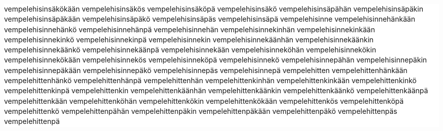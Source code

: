 vempelehisinsäkökään
vempelehisinsäkös
vempelehisinsäköpä
vempelehisinsäkö
vempelehisinsäpähän
vempelehisinsäpäkin
vempelehisinsäpäkään
vempelehisinsäpäkö
vempelehisinsäpäs
vempelehisinsäpä
vempelehisinne
vempelehisinnehänkään
vempelehisinnehänkö
vempelehisinnehänpä
vempelehisinnehän
vempelehisinnekinhän
vempelehisinnekinkään
vempelehisinnekinkö
vempelehisinnekinpä
vempelehisinnekin
vempelehisinnekäänhän
vempelehisinnekäänkin
vempelehisinnekäänkö
vempelehisinnekäänpä
vempelehisinnekään
vempelehisinneköhän
vempelehisinnekökin
vempelehisinnekökään
vempelehisinnekös
vempelehisinneköpä
vempelehisinnekö
vempelehisinnepähän
vempelehisinnepäkin
vempelehisinnepäkään
vempelehisinnepäkö
vempelehisinnepäs
vempelehisinnepä
vempelehitten
vempelehittenhänkään
vempelehittenhänkö
vempelehittenhänpä
vempelehittenhän
vempelehittenkinhän
vempelehittenkinkään
vempelehittenkinkö
vempelehittenkinpä
vempelehittenkin
vempelehittenkäänhän
vempelehittenkäänkin
vempelehittenkäänkö
vempelehittenkäänpä
vempelehittenkään
vempelehittenköhän
vempelehittenkökin
vempelehittenkökään
vempelehittenkös
vempelehittenköpä
vempelehittenkö
vempelehittenpähän
vempelehittenpäkin
vempelehittenpäkään
vempelehittenpäkö
vempelehittenpäs
vempelehittenpä